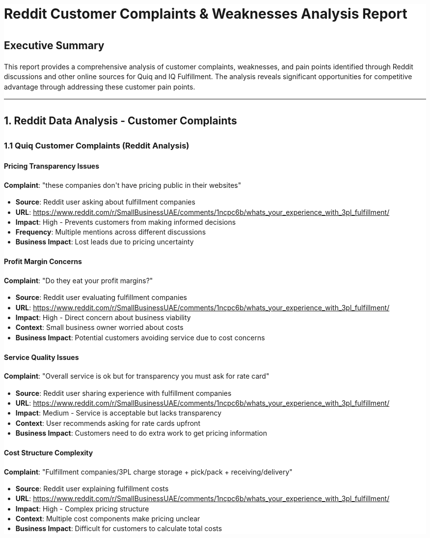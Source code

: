 # Reddit Customer Complaints & Weaknesses Analysis Report

## Executive Summary

This report provides a comprehensive analysis of customer complaints, weaknesses, and pain points identified through Reddit discussions and other online sources for Quiq and IQ Fulfillment. The analysis reveals significant opportunities for competitive advantage through addressing these customer pain points.

---

## 1. Reddit Data Analysis - Customer Complaints

### 1.1 Quiq Customer Complaints (Reddit Analysis)

#### **Pricing Transparency Issues**
**Complaint**: "these companies don't have pricing public in their websites"
- **Source**: Reddit user asking about fulfillment companies
- **URL**: https://www.reddit.com/r/SmallBusinessUAE/comments/1ncpc6b/whats_your_experience_with_3pl_fulfillment/
- **Impact**: High - Prevents customers from making informed decisions
- **Frequency**: Multiple mentions across different discussions
- **Business Impact**: Lost leads due to pricing uncertainty

#### **Profit Margin Concerns**
**Complaint**: "Do they eat your profit margins?"
- **Source**: Reddit user evaluating fulfillment companies
- **URL**: https://www.reddit.com/r/SmallBusinessUAE/comments/1ncpc6b/whats_your_experience_with_3pl_fulfillment/
- **Impact**: High - Direct concern about business viability
- **Context**: Small business owner worried about costs
- **Business Impact**: Potential customers avoiding service due to cost concerns

#### **Service Quality Issues**
**Complaint**: "Overall service is ok but for transparency you must ask for rate card"
- **Source**: Reddit user sharing experience with fulfillment companies
- **URL**: https://www.reddit.com/r/SmallBusinessUAE/comments/1ncpc6b/whats_your_experience_with_3pl_fulfillment/
- **Impact**: Medium - Service is acceptable but lacks transparency
- **Context**: User recommends asking for rate cards upfront
- **Business Impact**: Customers need to do extra work to get pricing information

#### **Cost Structure Complexity**
**Complaint**: "Fulfillment companies/3PL charge storage + pick/pack + receiving/delivery"
- **Source**: Reddit user explaining fulfillment costs
- **URL**: https://www.reddit.com/r/SmallBusinessUAE/comments/1ncpc6b/whats_your_experience_with_3pl_fulfillment/
- **Impact**: High - Complex pricing structure
- **Context**: Multiple cost components make pricing unclear
- **Business Impact**: Difficult for customers to calculate total costs
